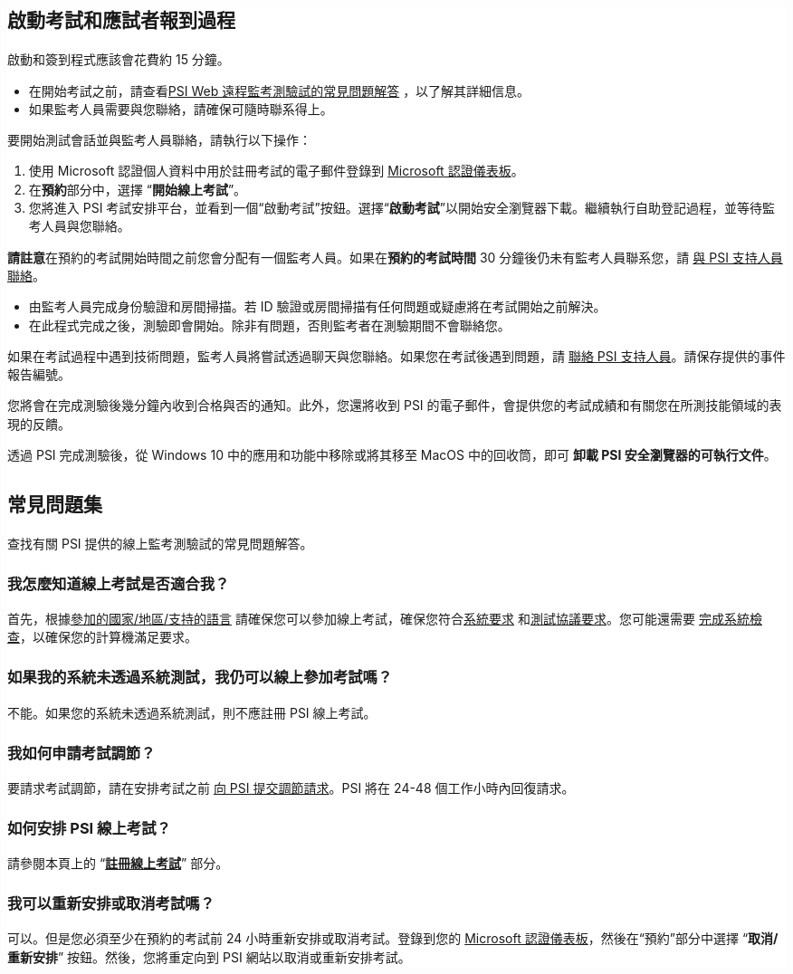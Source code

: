 ## 啟動考試和應試者報到過程

啟動和簽到程式應該會花費約 15 分鐘。

- 在開始考試之前，請查看[PSI Web 遠程監考測驗試的常見問題解答](https://home.psiexams.com/#/faq) ，以了解其詳細信息。
- 如果監考人員需要與您聯絡，請確保可隨時聯系得上。

要開始測試會話並與監考人員聯絡，請執行以下操作：

1. 使用 Microsoft 認證個人資料中用於註冊考試的電子郵件登錄到 [Microsoft 認證儀表板](https://aka.ms/CertDashboard)。
2. 在**預約**部分中，選擇 “**開始線上考試**”。
3. 您將進入 PSI 考試安排平台，並看到一個“啟動考試”按鈕。選擇“**啟動考試**”以開始安全瀏覽器下載。繼續執行自助登記過程，並等待監考人員與您聯絡。

**請註意**在預約的考試開始時間之前您會分配有一個監考人員。如果在**預約的考試時間** 30 分鐘後仍未有監考人員聯系您，請 [與 PSI 支持人員聯絡](https://psi-cdexp.zendesk.com/hc/en-us/requests/new?ticket_form_id=360001044112)。

- 由監考人員完成身份驗證和房間掃描。若 ID 驗證或房間掃描有任何問題或疑慮將在考試開始之前解決。
- 在此程式完成之後，測驗即會開始。除非有問題，否則監考者在測驗期間不會聯絡您。

如果在考試過程中遇到技術問題，監考人員將嘗試透過聊天與您聯絡。如果您在考試後遇到問題，請 [聯絡 PSI 支持人員](https://psi-cdexp.zendesk.com/hc/en-us/requests/new?ticket_form_id=360001044112)。請保存提供的事件報告編號。

您將會在完成測驗後幾分鐘內收到合格與否的通知。此外，您還將收到 PSI 的電子郵件，會提供您的考試成績和有關您在所測技能領域的表現的反饋。

透過 PSI 完成測驗後，從 Windows 10 中的應用和功能中移除或將其移至 MacOS 中的回收筒，即可 **卸載 PSI 安全瀏覽器的可執行文件**。

## <a name="frequently-asked-questions"></a> 常見問題集

查找有關 PSI 提供的線上監考測驗試的常見問題解答。

### 我怎麼知道線上考試是否適合我？

首先，根據[參加的國家/地區/支持的語言](/learn/certifications/online-exams-psi#participating-countries-and-supported-languages) 請確保您可以參加線上考試，確保您符合[系統要求](/learn/certifications/online-exams-psi#system-requirements) 和[測試協議要求](/learn/certifications/online-exams-psi#testing-protocol-requirements)。您可能還需要 [完成系統檢查](https://syscheck.bridge.psiexams.com/)，以確保您的計算機滿足要求。

### 如果我的系統未透過系統測試，我仍可以線上參加考試嗎？

不能。如果您的系統未透過系統測試，則不應註冊 PSI 線上考試。

### 我如何申請考試調節？

要請求考試調節，請在安排考試之前 [向 PSI 提交調節請求](https://psi-cdexp.zendesk.com/hc/en-us/requests/new?ticket_form_id=360000150872)。PSI 將在 24-48 個工作小時內回復請求。

### 如何安排 PSI 線上考試？

請參閱本頁上的 “**[註冊線上考試](/learn/certifications/online-exams-psi#schedule-for-an-online-exam)**” 部分。

### 我可以重新安排或取消考試嗎？

可以。但是您必須至少在預約的考試前 24 小時重新安排或取消考試。登錄到您的 [Microsoft 認證儀表板](https://aka.ms/CertDashboard)，然後在“預約”部分中選擇 “**取消/重新安排**” 按鈕。然後，您將重定向到 PSI 網站以取消或重新安排考試。
